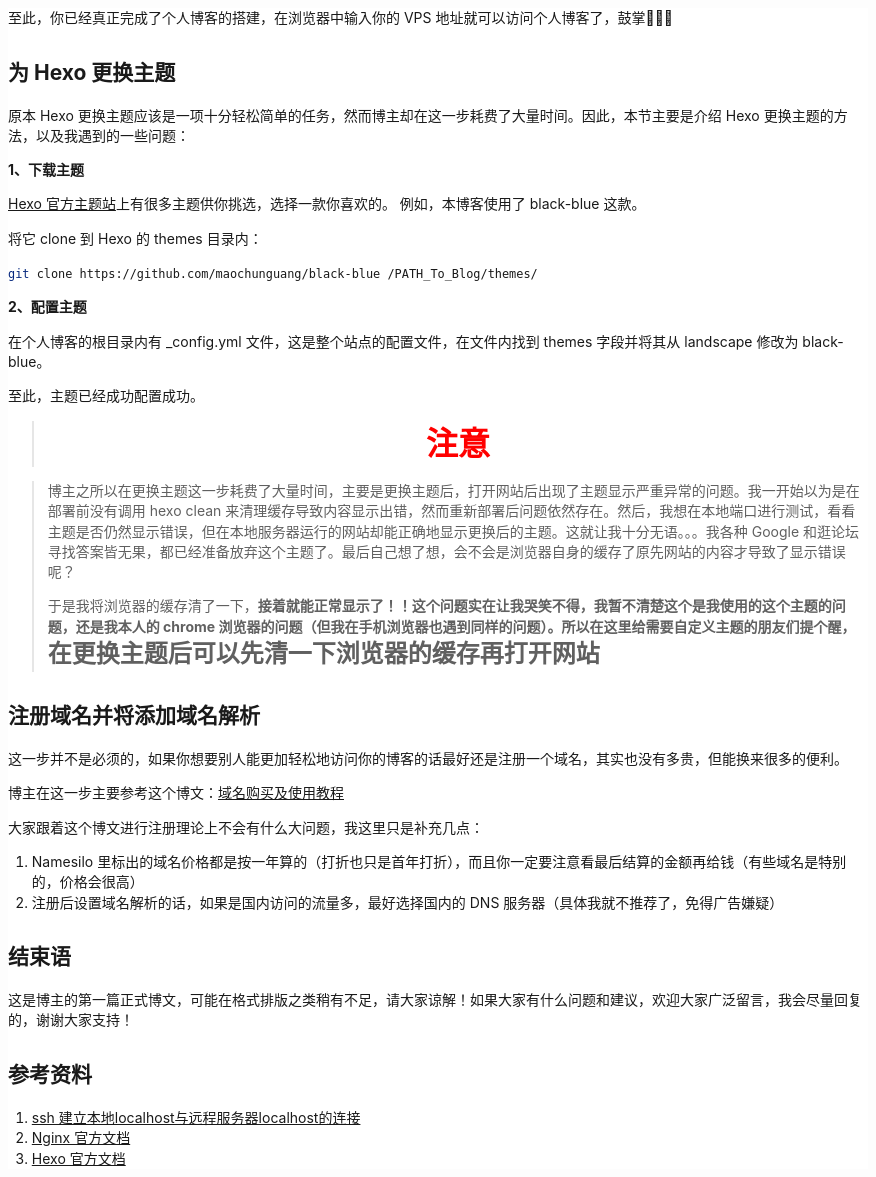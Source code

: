 至此，你已经真正完成了个人博客的搭建，在浏览器中输入你的 VPS 地址就可以访问个人博客了，鼓掌👏👏👏

## 为 Hexo 更换主题
原本 Hexo 更换主题应该是一项十分轻松简单的任务，然而博主却在这一步耗费了大量时间。因此，本节主要是介绍 Hexo 更换主题的方法，以及我遇到的一些问题：

**1、下载主题**

[Hexo 官方主题站](https://hexo.io/themes/)上有很多主题供你挑选，选择一款你喜欢的。
例如，本博客使用了 black-blue 这款。

将它 clone 到 Hexo 的 themes 目录内：
``` bash
git clone https://github.com/maochunguang/black-blue /PATH_To_Blog/themes/
```

**2、配置主题**

在个人博客的根目录内有 _config.yml 文件，这是整个站点的配置文件，在文件内找到 themes 字段并将其从 landscape 修改为 black-blue。

至此，主题已经成功配置成功。

>**<div align="center"><font color=#FF0000 size="6">注意</font></div>**

> 博主之所以在更换主题这一步耗费了大量时间，主要是更换主题后，打开网站后出现了主题显示严重异常的问题。我一开始以为是在部署前没有调用 hexo clean 来清理缓存导致内容显示出错，然而重新部署后问题依然存在。然后，我想在本地端口进行测试，看看主题是否仍然显示错误，但在本地服务器运行的网站却能正确地显示更换后的主题。这就让我十分无语。。。我各种 Google 和逛论坛寻找答案皆无果，都已经准备放弃这个主题了。最后自己想了想，会不会是浏览器自身的缓存了原先网站的内容才导致了显示错误呢？
> 
> 于是我将浏览器的缓存清了一下，**接着就能正常显示了！！**这个问题实在让我哭笑不得，我暂不清楚这个是我使用的这个主题的问题，还是我本人的 chrome 浏览器的问题（但我在手机浏览器也遇到同样的问题）。所以在这里给需要自定义主题的朋友们提个醒，**<font size="5">在更换主题后可以先清一下浏览器的缓存再打开网站</font>**

## 注册域名并将添加域名解析
这一步并不是必须的，如果你想要别人能更加轻松地访问你的博客的话最好还是注册一个域名，其实也没有多贵，但能换来很多的便利。

博主在这一步主要参考这个博文：[域名购买及使用教程](https://www.jianshu.com/p/27b0ebdcec2c)

大家跟着这个博文进行注册理论上不会有什么大问题，我这里只是补充几点：

1. Namesilo 里标出的域名价格都是按一年算的（打折也只是首年打折），而且你一定要注意看最后结算的金额再给钱（有些域名是特别的，价格会很高）
2. 注册后设置域名解析的话，如果是国内访问的流量多，最好选择国内的 DNS 服务器（具体我就不推荐了，免得广告嫌疑）

## 结束语
这是博主的第一篇正式博文，可能在格式排版之类稍有不足，请大家谅解！如果大家有什么问题和建议，欢迎大家广泛留言，我会尽量回复的，谢谢大家支持！

## 参考资料
1. [ssh 建立本地localhost与远程服务器localhost的连接](http://frankchen.xyz/2017/07/06/ssh-web-tunnel/)
2. [Nginx 官方文档](https://nginx.org/en/linux_packages.html)
3. [Hexo 官方文档](https://hexo.io/zh-tw/docs/index.html)

